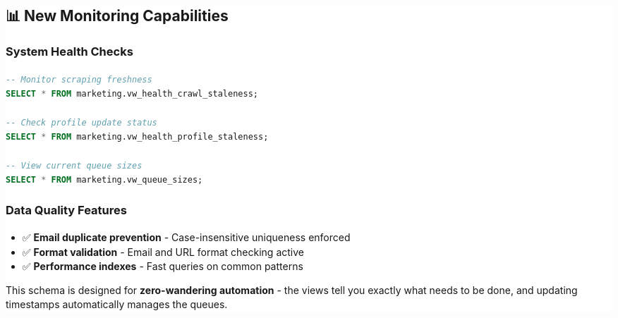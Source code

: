 ## 📊 **New Monitoring Capabilities**

### **System Health Checks**
```sql
-- Monitor scraping freshness
SELECT * FROM marketing.vw_health_crawl_staleness;

-- Check profile update status  
SELECT * FROM marketing.vw_health_profile_staleness;

-- View current queue sizes
SELECT * FROM marketing.vw_queue_sizes;
```

### **Data Quality Features**
- ✅ **Email duplicate prevention** - Case-insensitive uniqueness enforced
- ✅ **Format validation** - Email and URL format checking active
- ✅ **Performance indexes** - Fast queries on common patterns

This schema is designed for **zero-wandering automation** - the views tell you exactly what needs to be done, and updating timestamps automatically manages the queues.